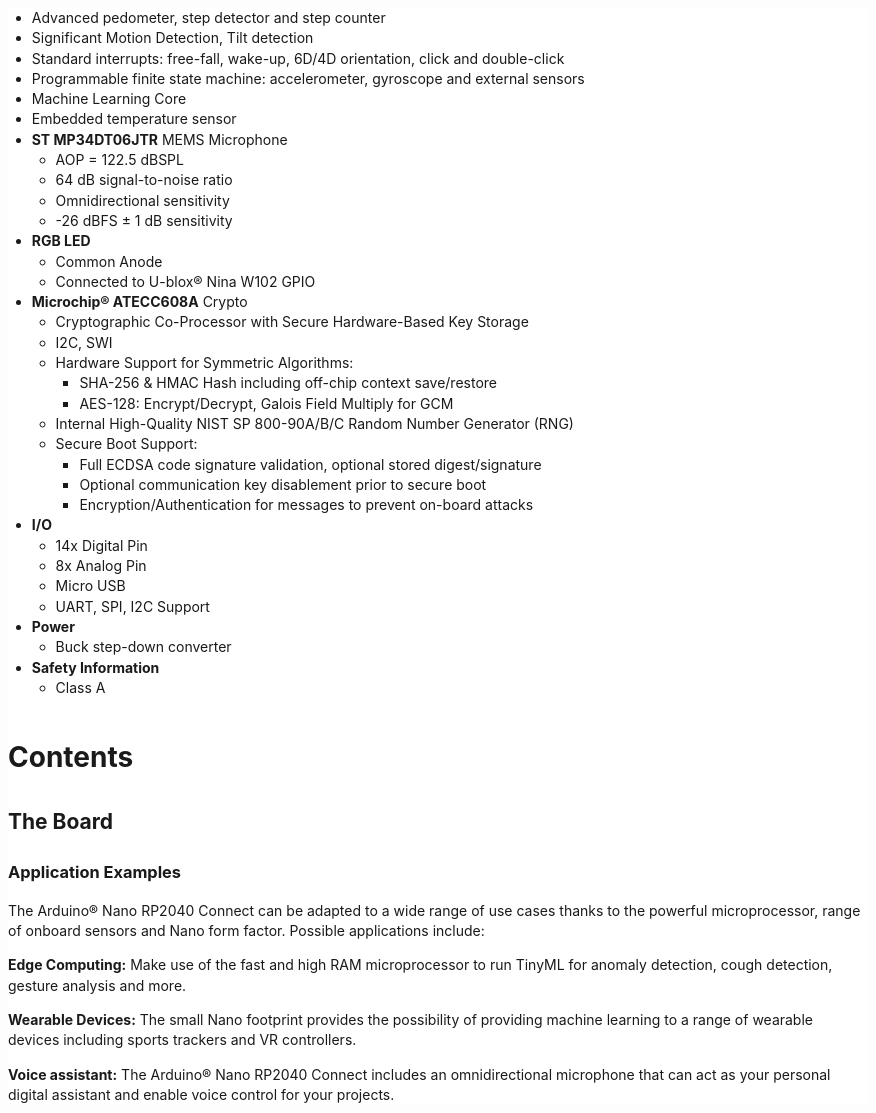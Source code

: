  - Advanced pedometer, step detector and step counter
  - Significant Motion Detection, Tilt detection
  - Standard interrupts: free-fall, wake-up, 6D/4D orientation, click and double-click
  - Programmable finite state machine: accelerometer, gyroscope and external sensors
  - Machine Learning Core
  - Embedded temperature sensor
- **ST MP34DT06JTR** MEMS Microphone
  - AOP = 122.5 dBSPL
  - 64 dB signal-to-noise ratio
  - Omnidirectional sensitivity
  - -26 dBFS ± 1 dB sensitivity
- **RGB LED**
  - Common Anode
  - Connected to U-blox® Nina W102 GPIO
- **Microchip® ATECC608A** Crypto
  -  Cryptographic Co-Processor with Secure Hardware-Based Key Storage
  -  I2C, SWI
  -  Hardware Support for Symmetric Algorithms:
     -  SHA-256 & HMAC Hash including off-chip context save/restore
     -  AES-128: Encrypt/Decrypt, Galois Field Multiply for GCM
  -  Internal High-Quality NIST SP 800-90A/B/C Random Number Generator (RNG)
  -  Secure Boot Support:
     -  Full ECDSA code signature validation, optional stored digest/signature
     -  Optional communication key disablement prior to secure boot
     -  Encryption/Authentication for messages to prevent on-board attacks
- **I/O**
  - 14x Digital Pin
  - 8x Analog Pin
  - Micro USB
  - UART, SPI, I2C Support
- **Power**
  - Buck step-down converter
- **Safety Information**
  - Class A

# Contents

## The Board
### Application Examples
The Arduino® Nano RP2040 Connect can be adapted to a wide range of use cases thanks to the powerful microprocessor, range of onboard sensors and Nano form factor. Possible applications include:

**Edge Computing:** Make use of the fast and high RAM microprocessor to run TinyML for anomaly detection, cough detection, gesture analysis and more.

**Wearable Devices:** The small Nano footprint provides the possibility of providing machine learning to a range of wearable devices including sports trackers and VR controllers.

**Voice assistant:** The Arduino® Nano RP2040 Connect includes an omnidirectional microphone that can act as your personal digital assistant and enable voice control for your projects.
